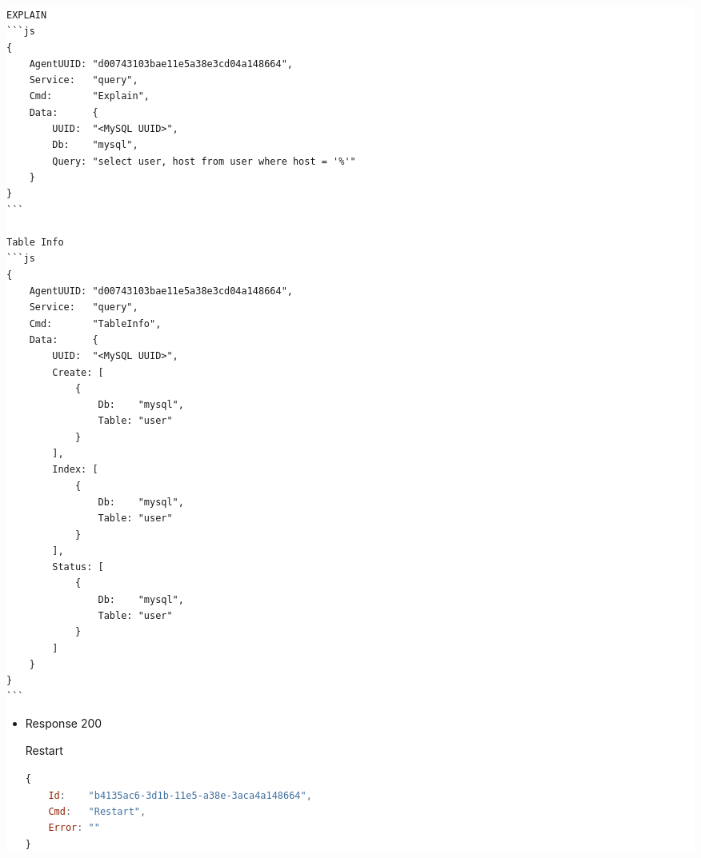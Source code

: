     EXPLAIN
    ```js
    {
        AgentUUID: "d00743103bae11e5a38e3cd04a148664",
        Service:   "query",
        Cmd:       "Explain",
        Data:      {
            UUID:  "<MySQL UUID>",
            Db:    "mysql",
            Query: "select user, host from user where host = '%'"
        }
    }
    ```

    Table Info
    ```js
    {
        AgentUUID: "d00743103bae11e5a38e3cd04a148664",
        Service:   "query",
        Cmd:       "TableInfo",
        Data:      {
            UUID:  "<MySQL UUID>",
            Create: [
                {
                    Db:    "mysql",
                    Table: "user"
                }
            ],
            Index: [
                {
                    Db:    "mysql",
                    Table: "user"
                }
            ],
            Status: [
                {
                    Db:    "mysql",
                    Table: "user"
                }
            ]
        }
    }
    ```


+ Response 200

    Restart
    ```js
    {
        Id:    "b4135ac6-3d1b-11e5-a38e-3aca4a148664",
        Cmd:   "Restart",
        Error: ""
    }
    ```
